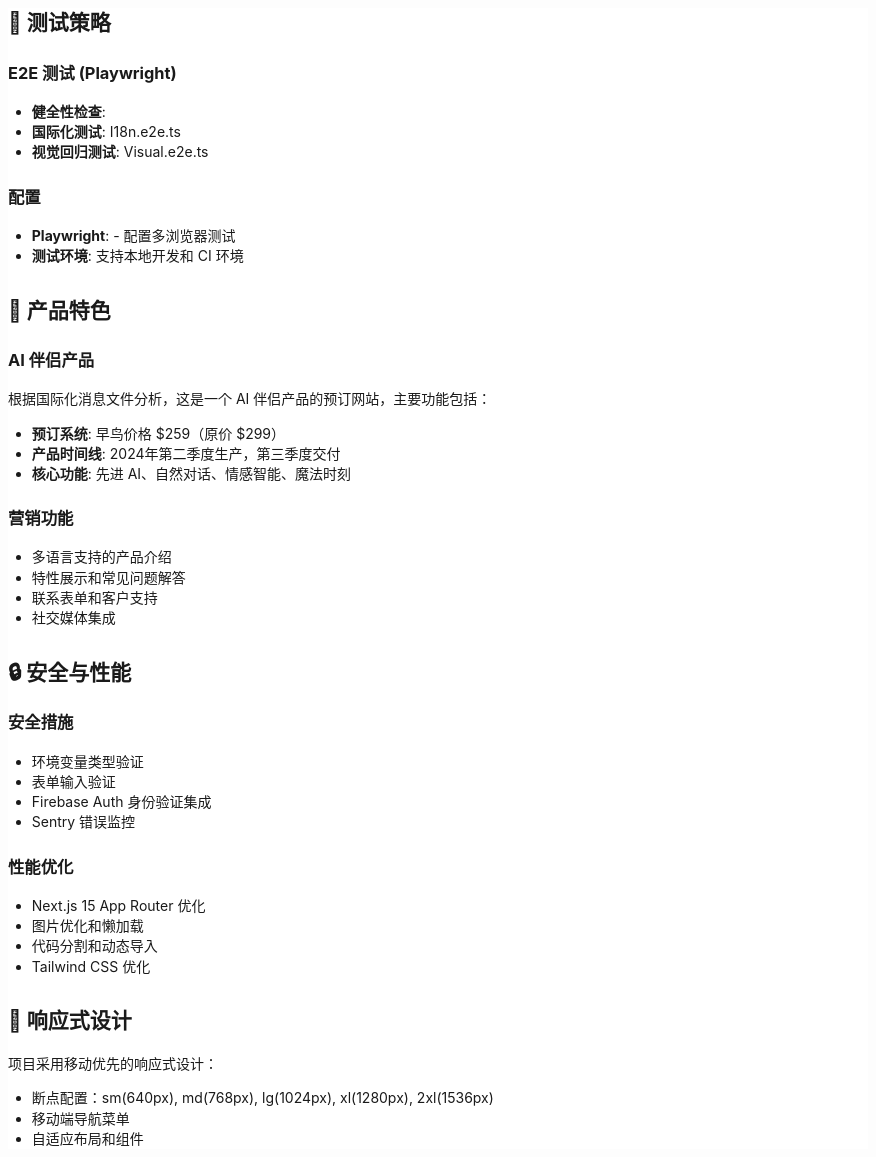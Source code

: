 ## 🧪 测试策略

### E2E 测试 (Playwright)
- **健全性检查**: <mcfile name="Sanity.check.e2e.ts" path="tests/e2e/Sanity.check.e2e.ts"></mcfile>
- **国际化测试**: I18n.e2e.ts
- **视觉回归测试**: Visual.e2e.ts

### 配置
- **Playwright**: <mcfile name="playwright.config.ts" path="playwright.config.ts"></mcfile> - 配置多浏览器测试
- **测试环境**: 支持本地开发和 CI 环境

## 🎯 产品特色

### AI 伴侣产品
根据国际化消息文件分析，这是一个 AI 伴侣产品的预订网站，主要功能包括：
- **预订系统**: 早鸟价格 $259（原价 $299）
- **产品时间线**: 2024年第二季度生产，第三季度交付
- **核心功能**: 先进 AI、自然对话、情感智能、魔法时刻

### 营销功能
- 多语言支持的产品介绍
- 特性展示和常见问题解答
- 联系表单和客户支持
- 社交媒体集成

## 🔒 安全与性能

### 安全措施
- 环境变量类型验证
- 表单输入验证
- Firebase Auth 身份验证集成
- Sentry 错误监控

### 性能优化
- Next.js 15 App Router 优化
- 图片优化和懒加载
- 代码分割和动态导入
- Tailwind CSS 优化

## 📱 响应式设计

项目采用移动优先的响应式设计：
- 断点配置：sm(640px), md(768px), lg(1024px), xl(1280px), 2xl(1536px)
- 移动端导航菜单
- 自适应布局和组件
